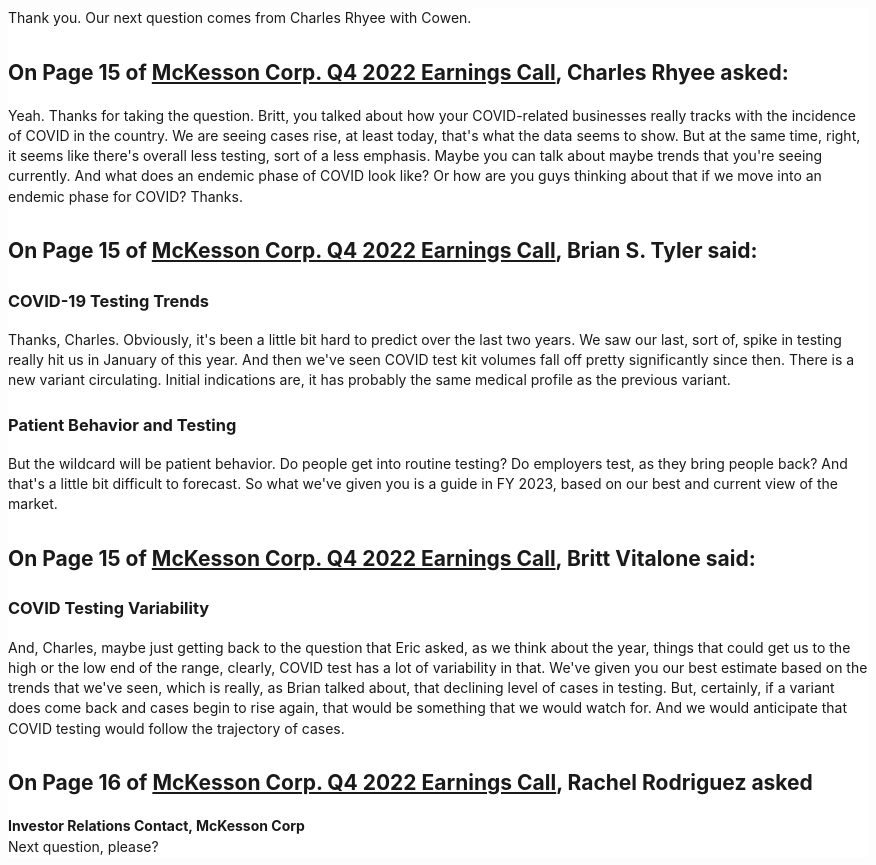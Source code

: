 Thank you. Our next question comes from Charles Rhyee with Cowen.

## On Page 15 of [McKesson Corp. Q4 2022 Earnings Call](https://s24.q4cdn.com/128197368/files/doc_financials/2022/q4/220505-MCK-Q4FY22-Earnings-Call-Transcript.pdf), Charles Rhyee asked:

Yeah. Thanks for taking the question. Britt, you talked about how your COVID-related businesses really tracks with the incidence of COVID in the country. We are seeing cases rise, at least today, that's what the data seems to show. But at the same time, right, it seems like there's overall less testing, sort of a less emphasis. Maybe you can talk about maybe trends that you're seeing currently. And what does an endemic phase of COVID look like? Or how are you guys thinking about that if we move into an endemic phase for COVID? Thanks.

## On Page 15 of [McKesson Corp. Q4 2022 Earnings Call](https://s24.q4cdn.com/128197368/files/doc_financials/2022/q4/220505-MCK-Q4FY22-Earnings-Call-Transcript.pdf), Brian S. Tyler said:

### COVID-19 Testing Trends
Thanks, Charles. Obviously, it's been a little bit hard to predict over the last two years. We saw our last, sort of, spike in testing really hit us in January of this year. And then we've seen COVID test kit volumes fall off pretty significantly since then. There is a new variant circulating. Initial indications are, it has probably the same medical profile as the previous variant.

### Patient Behavior and Testing
But the wildcard will be patient behavior. Do people get into routine testing? Do employers test, as they bring people back? And that's a little bit difficult to forecast. So what we've given you is a guide in FY 2023, based on our best and current view of the market.

## On Page 15 of [McKesson Corp. Q4 2022 Earnings Call](https://s24.q4cdn.com/128197368/files/doc_financials/2022/q4/220505-MCK-Q4FY22-Earnings-Call-Transcript.pdf), Britt Vitalone said:

### COVID Testing Variability
And, Charles, maybe just getting back to the question that Eric asked, as we think about the year, things that could get us to the high or the low end of the range, clearly, COVID test has a lot of variability in that. We've given you our best estimate based on the trends that we've seen, which is really, as Brian talked about, that declining level of cases in testing. But, certainly, if a variant does come back and cases begin to rise again, that would be something that we would watch for. And we would anticipate that COVID testing would follow the trajectory of cases.
## On Page 16 of [McKesson Corp. Q4 2022 Earnings Call](https://s24.q4cdn.com/128197368/files/doc_financials/2022/q4/220505-MCK-Q4FY22-Earnings-Call-Transcript.pdf), Rachel Rodriguez asked
**Investor Relations Contact, McKesson Corp**  
Next question, please?

